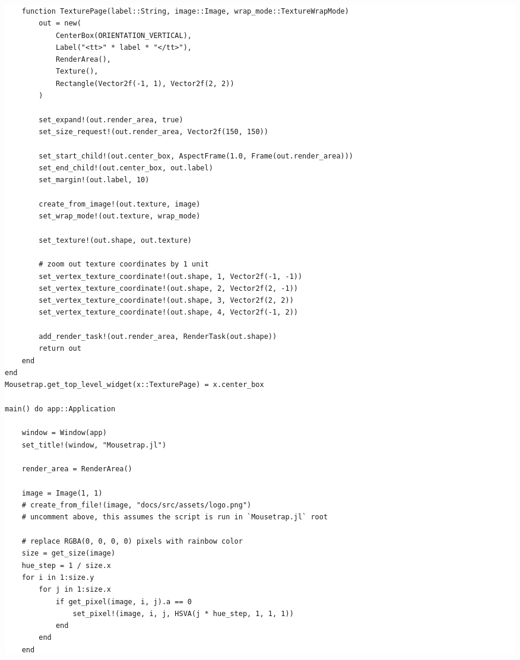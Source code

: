         function TexturePage(label::String, image::Image, wrap_mode::TextureWrapMode)
            out = new(
                CenterBox(ORIENTATION_VERTICAL),
                Label("<tt>" * label * "</tt>"),
                RenderArea(),
                Texture(),
                Rectangle(Vector2f(-1, 1), Vector2f(2, 2))
            )

            set_expand!(out.render_area, true)
            set_size_request!(out.render_area, Vector2f(150, 150))    

            set_start_child!(out.center_box, AspectFrame(1.0, Frame(out.render_area)))
            set_end_child!(out.center_box, out.label)
            set_margin!(out.label, 10)

            create_from_image!(out.texture, image)
            set_wrap_mode!(out.texture, wrap_mode)
            
            set_texture!(out.shape, out.texture)

            # zoom out texture coordinates by 1 unit
            set_vertex_texture_coordinate!(out.shape, 1, Vector2f(-1, -1))
            set_vertex_texture_coordinate!(out.shape, 2, Vector2f(2, -1))
            set_vertex_texture_coordinate!(out.shape, 3, Vector2f(2, 2))
            set_vertex_texture_coordinate!(out.shape, 4, Vector2f(-1, 2))

            add_render_task!(out.render_area, RenderTask(out.shape))
            return out
        end
    end
    Mousetrap.get_top_level_widget(x::TexturePage) = x.center_box

    main() do app::Application

        window = Window(app)
        set_title!(window, "Mousetrap.jl")

        render_area = RenderArea()
    
        image = Image(1, 1)
        # create_from_file!(image, "docs/src/assets/logo.png")
        # uncomment above, this assumes the script is run in `Mousetrap.jl` root

        # replace RGBA(0, 0, 0, 0) pixels with rainbow color
        size = get_size(image)
        hue_step = 1 / size.x
        for i in 1:size.y
            for j in 1:size.x
                if get_pixel(image, i, j).a == 0
                    set_pixel!(image, i, j, HSVA(j * hue_step, 1, 1, 1))
                end
            end
        end
